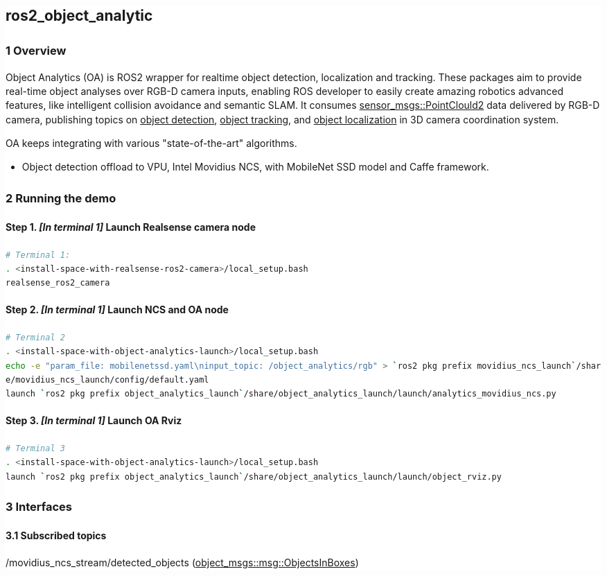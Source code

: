 ## ros2_object_analytic

### 1 Overview

Object Analytics (OA) is ROS2 wrapper for realtime object detection, localization and tracking.
These packages aim to provide real-time object analyses over RGB-D camera inputs, enabling ROS developer to easily create amazing robotics advanced features, like intelligent collision avoidance and semantic SLAM. It consumes [sensor_msgs::PointClould2](http://docs.ros.org/api/sensor_msgs/html/msg/PointCloud2.html) data delivered by RGB-D camera, publishing topics on [object detection](https://github.com/intel/ros2_object_msgs), [object tracking](https://github.com/intel/ros2_object_analytics/tree/master/object_analytics_msgs), and [object localization](https://github.com/intel/ros2_object_analytics/object_analytics_msgs) in 3D camera coordination system.

OA keeps integrating with various "state-of-the-art" algorithms.

* Object detection offload to VPU, Intel Movidius NCS, with MobileNet SSD model and Caffe framework.

### 2 Running the demo

#### Step 1. *[In terminal 1]* Launch Realsense camera node
  
  ```bash
  # Terminal 1:
  . <install-space-with-realsense-ros2-camera>/local_setup.bash
  realsense_ros2_camera
  ```

#### Step 2. *[In terminal 1]* Launch NCS and OA node

  ```bash
  # Terminal 2
  . <install-space-with-object-analytics-launch>/local_setup.bash
  echo -e "param_file: mobilenetssd.yaml\ninput_topic: /object_analytics/rgb" > `ros2 pkg prefix movidius_ncs_launch`/share/movidius_ncs_launch/config/default.yaml
  launch `ros2 pkg prefix object_analytics_launch`/share/object_analytics_launch/launch/analytics_movidius_ncs.py
  ```

#### Step 3. *[In terminal 1]* Launch OA Rviz
  
  ```bash
  # Terminal 3
  . <install-space-with-object-analytics-launch>/local_setup.bash
  launch `ros2 pkg prefix object_analytics_launch`/share/object_analytics_launch/launch/object_rviz.py
  ```

### 3 Interfaces

#### 3.1 Subscribed topics
  /movidius_ncs_stream/detected_objects ([object_msgs::msg::ObjectsInBoxes](https://github.com/intel/ros2_object_msgs/blob/master/msg/ObjectsInBoxes.msg))
